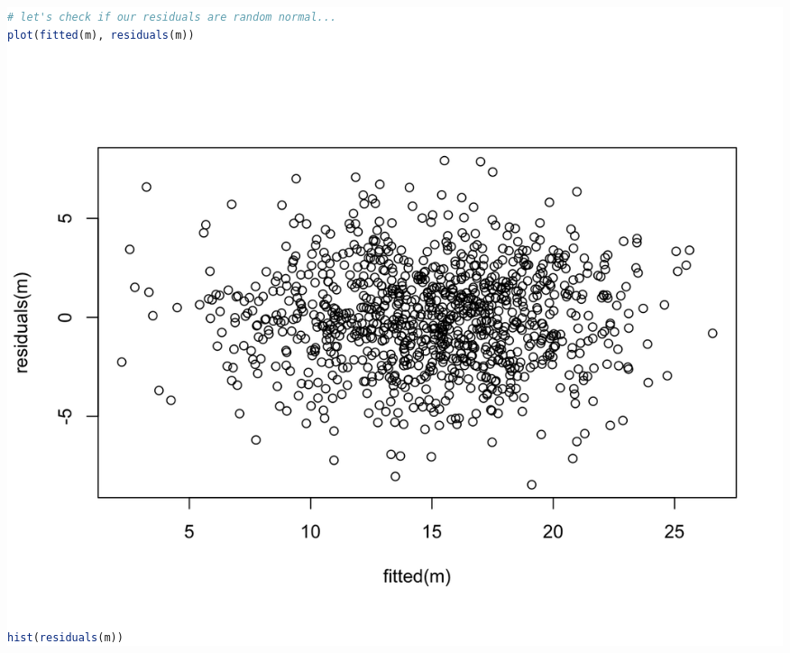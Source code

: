 ``` r
# let's check if our residuals are random normal...
plot(fitted(m), residuals(m))
```

![](img/unnamed-chunk-7-1.png)

``` r
hist(residuals(m))
```
